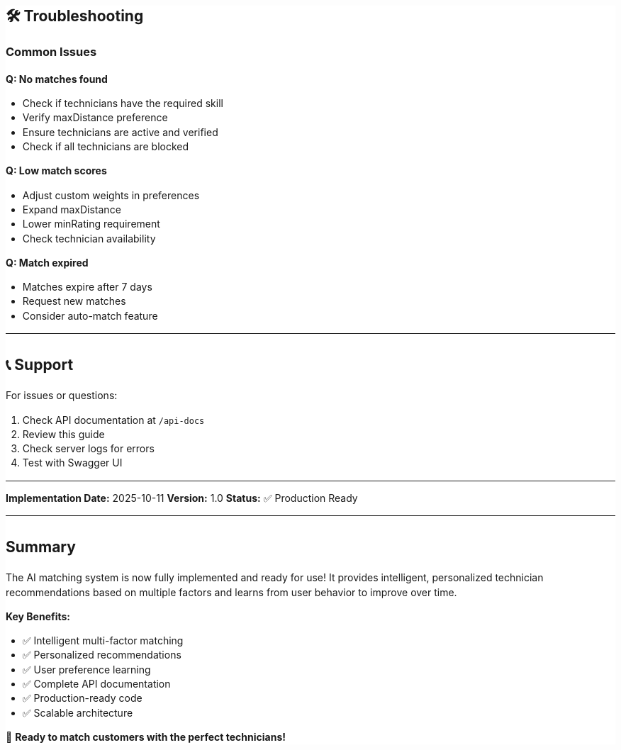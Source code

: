 
## 🛠️ Troubleshooting

### Common Issues

**Q: No matches found**
- Check if technicians have the required skill
- Verify maxDistance preference
- Ensure technicians are active and verified
- Check if all technicians are blocked

**Q: Low match scores**
- Adjust custom weights in preferences
- Expand maxDistance
- Lower minRating requirement
- Check technician availability

**Q: Match expired**
- Matches expire after 7 days
- Request new matches
- Consider auto-match feature

---

## 📞 Support

For issues or questions:
1. Check API documentation at `/api-docs`
2. Review this guide
3. Check server logs for errors
4. Test with Swagger UI

---

**Implementation Date:** 2025-10-11
**Version:** 1.0
**Status:** ✅ Production Ready

---

## Summary

The AI matching system is now fully implemented and ready for use! It provides intelligent, personalized technician recommendations based on multiple factors and learns from user behavior to improve over time.

**Key Benefits:**
- ✅ Intelligent multi-factor matching
- ✅ Personalized recommendations
- ✅ User preference learning
- ✅ Complete API documentation
- ✅ Production-ready code
- ✅ Scalable architecture

🎉 **Ready to match customers with the perfect technicians!**
